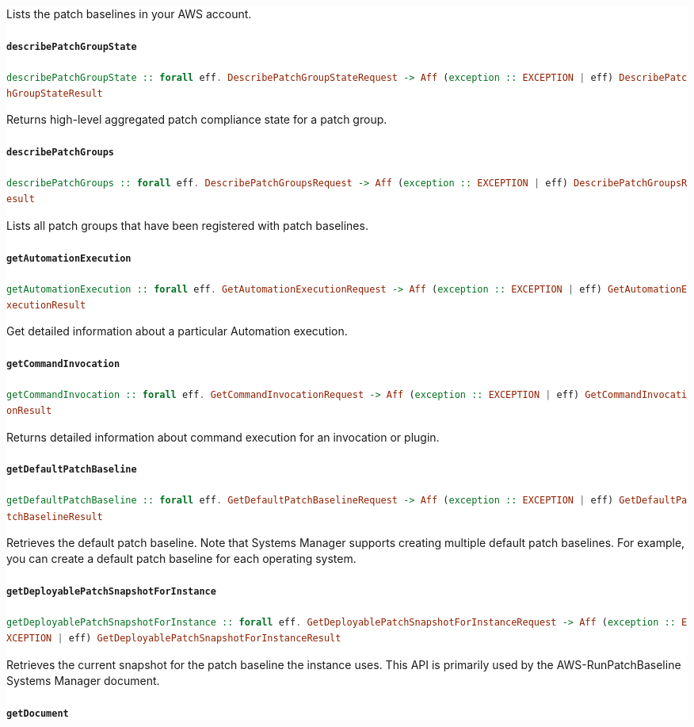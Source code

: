 <p>Lists the patch baselines in your AWS account.</p>

#### `describePatchGroupState`

``` purescript
describePatchGroupState :: forall eff. DescribePatchGroupStateRequest -> Aff (exception :: EXCEPTION | eff) DescribePatchGroupStateResult
```

<p>Returns high-level aggregated patch compliance state for a patch group.</p>

#### `describePatchGroups`

``` purescript
describePatchGroups :: forall eff. DescribePatchGroupsRequest -> Aff (exception :: EXCEPTION | eff) DescribePatchGroupsResult
```

<p>Lists all patch groups that have been registered with patch baselines.</p>

#### `getAutomationExecution`

``` purescript
getAutomationExecution :: forall eff. GetAutomationExecutionRequest -> Aff (exception :: EXCEPTION | eff) GetAutomationExecutionResult
```

<p>Get detailed information about a particular Automation execution.</p>

#### `getCommandInvocation`

``` purescript
getCommandInvocation :: forall eff. GetCommandInvocationRequest -> Aff (exception :: EXCEPTION | eff) GetCommandInvocationResult
```

<p>Returns detailed information about command execution for an invocation or plugin. </p>

#### `getDefaultPatchBaseline`

``` purescript
getDefaultPatchBaseline :: forall eff. GetDefaultPatchBaselineRequest -> Aff (exception :: EXCEPTION | eff) GetDefaultPatchBaselineResult
```

<p>Retrieves the default patch baseline. Note that Systems Manager supports creating multiple default patch baselines. For example, you can create a default patch baseline for each operating system.</p>

#### `getDeployablePatchSnapshotForInstance`

``` purescript
getDeployablePatchSnapshotForInstance :: forall eff. GetDeployablePatchSnapshotForInstanceRequest -> Aff (exception :: EXCEPTION | eff) GetDeployablePatchSnapshotForInstanceResult
```

<p>Retrieves the current snapshot for the patch baseline the instance uses. This API is primarily used by the AWS-RunPatchBaseline Systems Manager document. </p>

#### `getDocument`
